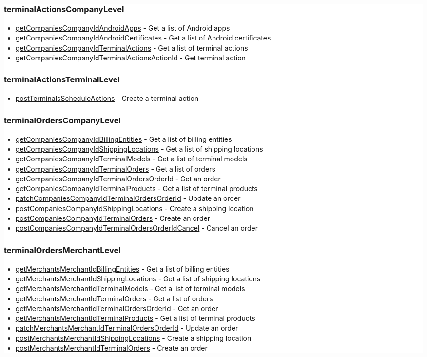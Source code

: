 ### [terminalActionsCompanyLevel](docs/terminalactionscompanylevel/README.md)

* [getCompaniesCompanyIdAndroidApps](docs/terminalactionscompanylevel/README.md#getcompaniescompanyidandroidapps) - Get a list of Android apps
* [getCompaniesCompanyIdAndroidCertificates](docs/terminalactionscompanylevel/README.md#getcompaniescompanyidandroidcertificates) - Get a list of Android certificates
* [getCompaniesCompanyIdTerminalActions](docs/terminalactionscompanylevel/README.md#getcompaniescompanyidterminalactions) - Get a list of terminal actions
* [getCompaniesCompanyIdTerminalActionsActionId](docs/terminalactionscompanylevel/README.md#getcompaniescompanyidterminalactionsactionid) - Get terminal action

### [terminalActionsTerminalLevel](docs/terminalactionsterminallevel/README.md)

* [postTerminalsScheduleActions](docs/terminalactionsterminallevel/README.md#postterminalsscheduleactions) - Create a terminal action

### [terminalOrdersCompanyLevel](docs/terminalorderscompanylevel/README.md)

* [getCompaniesCompanyIdBillingEntities](docs/terminalorderscompanylevel/README.md#getcompaniescompanyidbillingentities) - Get a list of billing entities
* [getCompaniesCompanyIdShippingLocations](docs/terminalorderscompanylevel/README.md#getcompaniescompanyidshippinglocations) - Get a list of shipping locations
* [getCompaniesCompanyIdTerminalModels](docs/terminalorderscompanylevel/README.md#getcompaniescompanyidterminalmodels) - Get a list of terminal models
* [getCompaniesCompanyIdTerminalOrders](docs/terminalorderscompanylevel/README.md#getcompaniescompanyidterminalorders) - Get a list of orders
* [getCompaniesCompanyIdTerminalOrdersOrderId](docs/terminalorderscompanylevel/README.md#getcompaniescompanyidterminalordersorderid) - Get an order
* [getCompaniesCompanyIdTerminalProducts](docs/terminalorderscompanylevel/README.md#getcompaniescompanyidterminalproducts) - Get a list of terminal products
* [patchCompaniesCompanyIdTerminalOrdersOrderId](docs/terminalorderscompanylevel/README.md#patchcompaniescompanyidterminalordersorderid) - Update an order
* [postCompaniesCompanyIdShippingLocations](docs/terminalorderscompanylevel/README.md#postcompaniescompanyidshippinglocations) - Create a shipping location
* [postCompaniesCompanyIdTerminalOrders](docs/terminalorderscompanylevel/README.md#postcompaniescompanyidterminalorders) - Create an order
* [postCompaniesCompanyIdTerminalOrdersOrderIdCancel](docs/terminalorderscompanylevel/README.md#postcompaniescompanyidterminalordersorderidcancel) - Cancel an order

### [terminalOrdersMerchantLevel](docs/terminalordersmerchantlevel/README.md)

* [getMerchantsMerchantIdBillingEntities](docs/terminalordersmerchantlevel/README.md#getmerchantsmerchantidbillingentities) - Get a list of billing entities
* [getMerchantsMerchantIdShippingLocations](docs/terminalordersmerchantlevel/README.md#getmerchantsmerchantidshippinglocations) - Get a list of shipping locations
* [getMerchantsMerchantIdTerminalModels](docs/terminalordersmerchantlevel/README.md#getmerchantsmerchantidterminalmodels) - Get a list of terminal models
* [getMerchantsMerchantIdTerminalOrders](docs/terminalordersmerchantlevel/README.md#getmerchantsmerchantidterminalorders) - Get a list of orders
* [getMerchantsMerchantIdTerminalOrdersOrderId](docs/terminalordersmerchantlevel/README.md#getmerchantsmerchantidterminalordersorderid) - Get an order
* [getMerchantsMerchantIdTerminalProducts](docs/terminalordersmerchantlevel/README.md#getmerchantsmerchantidterminalproducts) - Get a list of terminal products
* [patchMerchantsMerchantIdTerminalOrdersOrderId](docs/terminalordersmerchantlevel/README.md#patchmerchantsmerchantidterminalordersorderid) - Update an order
* [postMerchantsMerchantIdShippingLocations](docs/terminalordersmerchantlevel/README.md#postmerchantsmerchantidshippinglocations) - Create a shipping location
* [postMerchantsMerchantIdTerminalOrders](docs/terminalordersmerchantlevel/README.md#postmerchantsmerchantidterminalorders) - Create an order